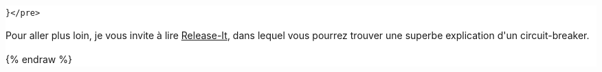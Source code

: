     }</pre>
<p>Pour aller plus loin, je vous invite à lire <a href="https://www.amazon.com/Release-Production-Ready-Software-Pragmatic-Programmers/dp/0978739213">Release-It</a>, dans lequel vous pourrez trouver une superbe explication d'un circuit-breaker.</p>
{% endraw %}
